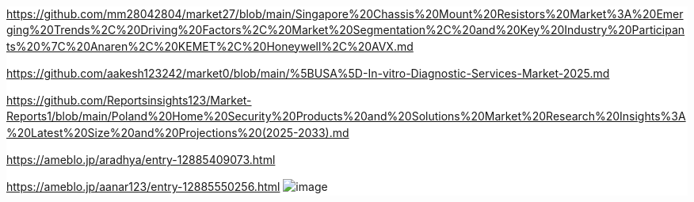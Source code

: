 <a href=https://github.com/mm28042804/market27/blob/main/Singapore%20Chassis%20Mount%20Resistors%20Market%3A%20Emerging%20Trends%2C%20Driving%20Factors%2C%20Market%20Segmentation%2C%20and%20Key%20Industry%20Participants%20%7C%20Anaren%2C%20KEMET%2C%20Honeywell%2C%20AVX.md>https://github.com/mm28042804/market27/blob/main/Singapore%20Chassis%20Mount%20Resistors%20Market%3A%20Emerging%20Trends%2C%20Driving%20Factors%2C%20Market%20Segmentation%2C%20and%20Key%20Industry%20Participants%20%7C%20Anaren%2C%20KEMET%2C%20Honeywell%2C%20AVX.md</a>

<a href=https://github.com/aakesh123242/market0/blob/main/%5BUSA%5D-In-vitro-Diagnostic-Services-Market-2025.md>https://github.com/aakesh123242/market0/blob/main/%5BUSA%5D-In-vitro-Diagnostic-Services-Market-2025.md</a>

<a href=https://github.com/Reportsinsights123/Market-Reports1/blob/main/Poland%20Home%20Security%20Products%20and%20Solutions%20Market%20Research%20Insights%3A%20Latest%20Size%20and%20Projections%20(2025-2033).md>https://github.com/Reportsinsights123/Market-Reports1/blob/main/Poland%20Home%20Security%20Products%20and%20Solutions%20Market%20Research%20Insights%3A%20Latest%20Size%20and%20Projections%20(2025-2033).md</a>

<a href=https://ameblo.jp/aradhya/entry-12885409073.html>https://ameblo.jp/aradhya/entry-12885409073.html</a>

<a href=https://ameblo.jp/aanar123/entry-12885550256.html>https://ameblo.jp/aanar123/entry-12885550256.html</a>
![image](https://github.com/user-attachments/assets/51feaaed-f363-4782-a510-19b041382811)
